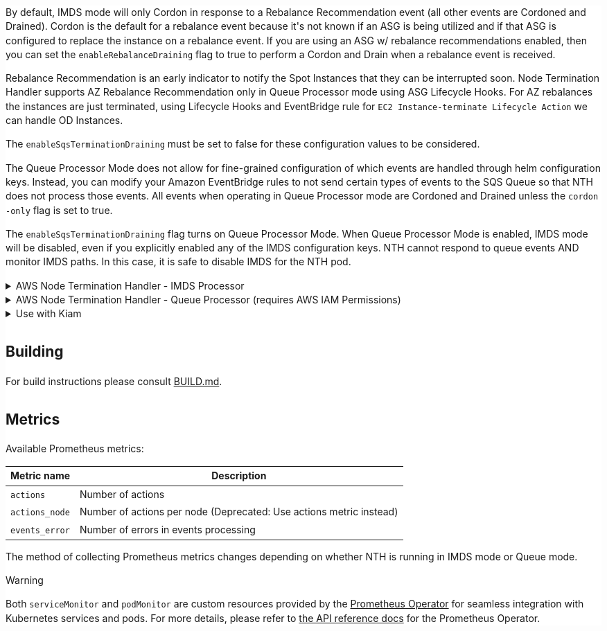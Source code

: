By default, IMDS mode will only Cordon in response to a Rebalance Recommendation event (all other events are Cordoned and Drained). Cordon is the default for a rebalance event because it's not known if an ASG is being utilized and if that ASG is configured to replace the instance on a rebalance event. If you are using an ASG w/ rebalance recommendations enabled, then you can set the `enableRebalanceDraining` flag to true to perform a Cordon and Drain when a rebalance event is received.

Rebalance Recommendation is an early indicator to notify the Spot Instances that they can be interrupted soon. Node Termination Handler supports AZ Rebalance Recommendation only in Queue Processor mode using ASG Lifecycle Hooks. For AZ rebalances the instances are just terminated, using Lifecycle Hooks and EventBridge rule for `EC2 Instance-terminate Lifecycle Action` we can handle OD Instances.

The `enableSqsTerminationDraining` must be set to false for these configuration values to be considered.

The Queue Processor Mode does not allow for fine-grained configuration of which events are handled through helm configuration keys. Instead, you can modify your Amazon EventBridge rules to not send certain types of events to the SQS Queue so that NTH does not process those events. All events when operating in Queue Processor mode are Cordoned and Drained unless the `cordon-only` flag is set to true.

The `enableSqsTerminationDraining` flag turns on Queue Processor Mode. When Queue Processor Mode is enabled, IMDS mode will be disabled, even if you explicitly enabled any of the IMDS configuration keys. NTH cannot respond to queue events AND monitor IMDS paths. In this case, it is safe to disable IMDS for the NTH pod.

<details opened><summary>AWS Node Termination Handler - IMDS Processor</summary></details>


<details closed><summary>AWS Node Termination Handler - Queue Processor (requires AWS IAM Permissions)</summary></details>


<details close><summary>Use with Kiam</summary></details>

## Building
For build instructions please consult [BUILD.md](./BUILD.md).

## Metrics
Available Prometheus metrics:

| Metric name    | Description                                                        |                              
| -------------- | -------------------------------------------------------------------|
| `actions`      | Number of actions                                                  |
| `actions_node` | Number of actions per node (Deprecated: Use actions metric instead)|
| `events_error` | Number of errors in events processing                              |

The method of collecting Prometheus metrics changes depending on whether NTH is running in IMDS mode or Queue mode.

> [!WARNING]
> Both `serviceMonitor` and `podMonitor` are custom resources provided by the [Prometheus Operator](https://github.com/prometheus-operator/prometheus-operator) for seamless integration with Kubernetes services and pods. For more details, please refer to [the API reference docs](https://prometheus-operator.dev/docs/api-reference/api/) for the Prometheus Operator.
